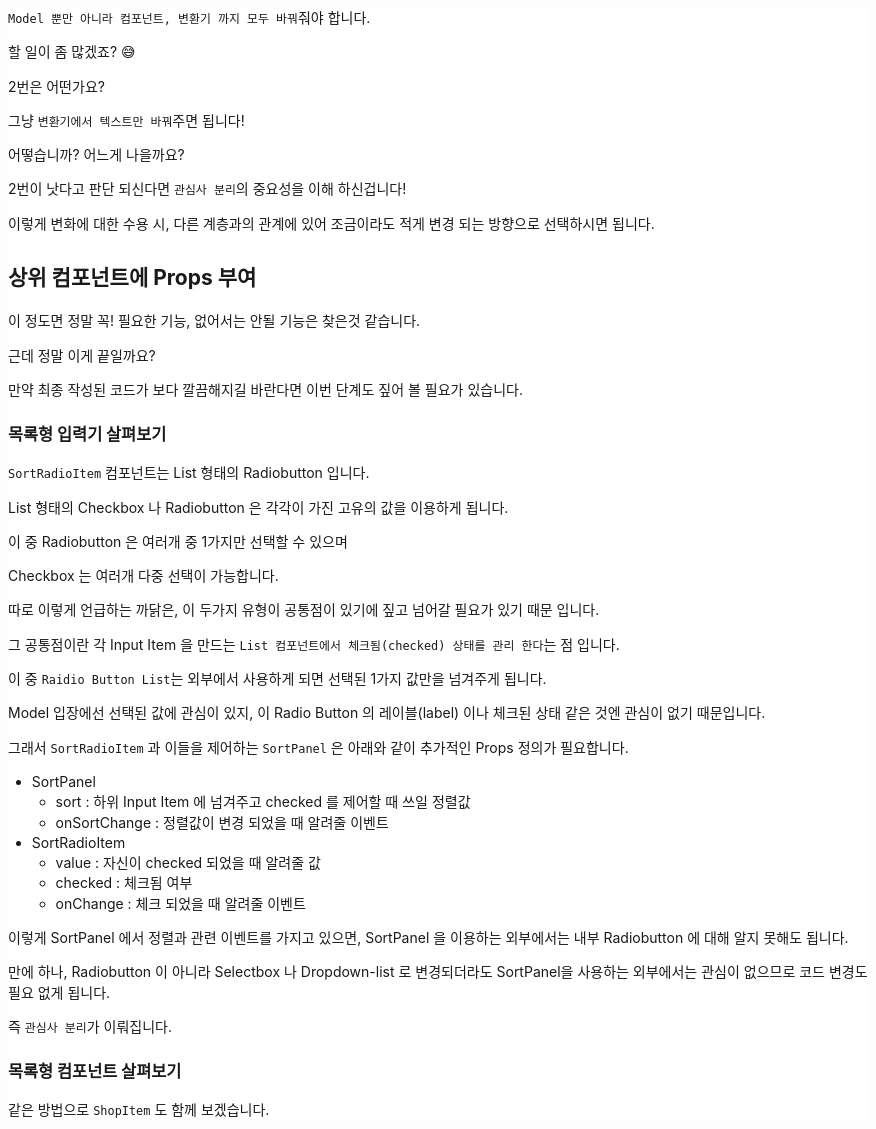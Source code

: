 `Model 뿐만 아니라 컴포넌트, 변환기 까지 모두 바꿔`줘야 합니다.

할 일이 좀 많겠죠? 😅

2번은 어떤가요?

그냥 `변환기에서 텍스트만 바꿔`주면 됩니다!

어떻습니까? 어느게 나을까요?

2번이 낫다고 판단 되신다면 `관심사 분리`의 중요성을 이해 하신겁니다!

이렇게 변화에 대한 수용 시, 다른 계층과의 관계에 있어 조금이라도 적게 변경 되는 방향으로 선택하시면 됩니다.

## 상위 컴포넌트에 Props 부여

이 정도면 정말 꼭! 필요한 기능, 없어서는 안될 기능은 찾은것 같습니다.

근데 정말 이게 끝일까요?

만약 최종 작성된 코드가 보다 깔끔해지길 바란다면 이번 단계도 짚어 볼 필요가 있습니다.

### 목록형 입력기 살펴보기

`SortRadioItem` 컴포넌트는 List 형태의 Radiobutton 입니다.

List 형태의 Checkbox 나 Radiobutton 은 각각이 가진 고유의 값을 이용하게 됩니다.

이 중 Radiobutton 은 여러개 중 1가지만 선택할 수 있으며

Checkbox 는 여러개 다중 선택이 가능합니다.

따로 이렇게 언급하는 까닭은, 이 두가지 유형이 공통점이 있기에 짚고 넘어갈 필요가 있기 때문 입니다.

그 공통점이란 각 Input Item 을 만드는 `List 컴포넌트에서 체크됨(checked) 상태를 관리 한다`는 점 입니다.

이 중 `Raidio Button List`는 외부에서 사용하게 되면 선택된 1가지 값만을 넘겨주게 됩니다.

Model 입장에선 선택된 값에 관심이 있지, 이 Radio Button 의 레이블(label) 이나 체크된 상태 같은 것엔 관심이 없기 때문입니다.

그래서 `SortRadioItem` 과 이들을 제어하는 `SortPanel` 은 아래와 같이 추가적인 Props 정의가 필요합니다.

- SortPanel
  - sort : 하위 Input Item 에 넘겨주고 checked 를 제어할 때 쓰일 정렬값
  - onSortChange : 정렬값이 변경 되었을 때 알려줄 이벤트
- SortRadioItem
  - value : 자신이 checked 되었을 때 알려줄 값
  - checked : 체크됨 여부
  - onChange : 체크 되었을 때 알려줄 이벤트

이렇게 SortPanel 에서 정렬과 관련 이벤트를 가지고 있으면, SortPanel 을 이용하는 외부에서는 내부 Radiobutton 에 대해 알지 못해도 됩니다.

만에 하나, Radiobutton 이 아니라 Selectbox 나 Dropdown-list 로 변경되더라도 SortPanel을 사용하는 외부에서는 관심이 없으므로 코드 변경도 필요 없게 됩니다.

즉 `관심사 분리`가 이뤄집니다.

### 목록형 컴포넌트 살펴보기

같은 방법으로 `ShopItem` 도 함께 보겠습니다.
